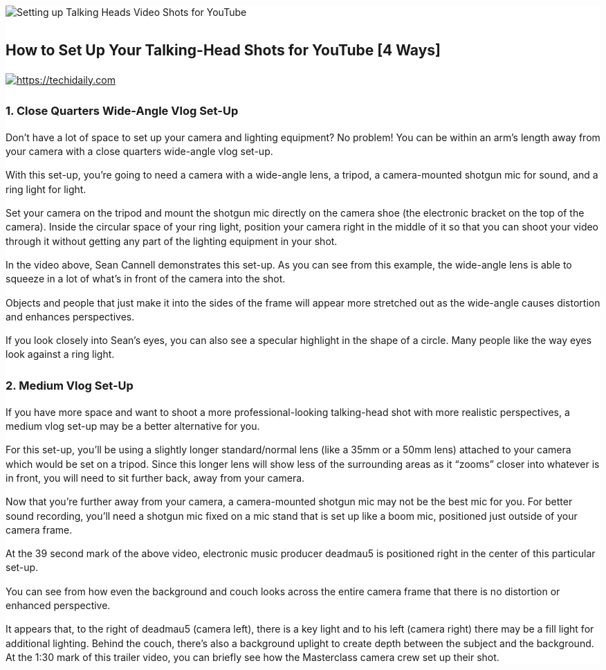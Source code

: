 ![ Setting up Talking Heads Video Shots for YouTube](https://images.wondershare.com/filmora/article-images/talking-heads-youtube-video-shots-set-up.jpg)

## How to Set Up Your Talking-Head Shots for YouTube \[4 Ways\]


<a href="https://aligracehair.sjv.io/c/5597632/1868590/19272" target="_top" id="1868590">
  <img src="//a.impactradius-go.com/display-ad/19272-1868590" border="0" alt="https://techidaily.com" width="728" height="90"/>
</a>
<img height="0" width="0" src="https://aligracehair.sjv.io/i/5597632/1868590/19272" style="position:absolute;visibility:hidden;" border="0" />


### 1.  Close Quarters Wide-Angle Vlog Set-Up

Don’t have a lot of space to set up your camera and lighting equipment? No problem! You can be within an arm’s length away from your camera with a close quarters wide-angle vlog set-up.

With this set-up, you’re going to need a camera with a wide-angle lens, a tripod, a camera-mounted shotgun mic for sound, and a ring light for light.

Set your camera on the tripod and mount the shotgun mic directly on the camera shoe (the electronic bracket on the top of the camera). Inside the circular space of your ring light, position your camera right in the middle of it so that you can shoot your video through it without getting any part of the lighting equipment in your shot.

In the video above, Sean Cannell demonstrates this set-up. As you can see from this example, the wide-angle lens is able to squeeze in a lot of what’s in front of the camera into the shot.

Objects and people that just make it into the sides of the frame will appear more stretched out as the wide-angle causes distortion and enhances perspectives.

If you look closely into Sean’s eyes, you can also see a specular highlight in the shape of a circle. Many people like the way eyes look against a ring light.

### 2.  Medium Vlog Set-Up

If you have more space and want to shoot a more professional-looking talking-head shot with more realistic perspectives, a medium vlog set-up may be a better alternative for you.

For this set-up, you’ll be using a slightly longer standard/normal lens (like a 35mm or a 50mm lens) attached to your camera which would be set on a tripod. Since this longer lens will show less of the surrounding areas as it “zooms” closer into whatever is in front, you will need to sit further back, away from your camera.

Now that you’re further away from your camera, a camera-mounted shotgun mic may not be the best mic for you. For better sound recording, you’ll need a shotgun mic fixed on a mic stand that is set up like a boom mic, positioned just outside of your camera frame.

At the 39 second mark of the above video, electronic music producer deadmau5 is positioned right in the center of this particular set-up.

You can see from how even the background and couch looks across the entire camera frame that there is no distortion or enhanced perspective.

It appears that, to the right of deadmau5 (camera left), there is a key light and to his left (camera right) there may be a fill light for additional lighting. Behind the couch, there’s also a background uplight to create depth between the subject and the background. At the 1:30 mark of this trailer video, you can briefly see how the Masterclass camera crew set up their shot.
